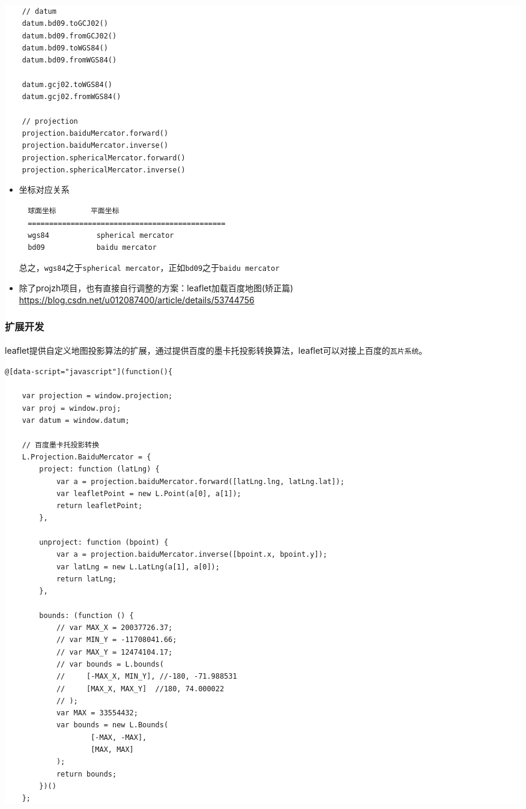         // datum
        datum.bd09.toGCJ02()
        datum.bd09.fromGCJ02()
        datum.bd09.toWGS84()
        datum.bd09.fromWGS84()

        datum.gcj02.toWGS84()
        datum.gcj02.fromWGS84()

        // projection
        projection.baiduMercator.forward()
        projection.baiduMercator.inverse()
        projection.sphericalMercator.forward()
        projection.sphericalMercator.inverse()

* 坐标对应关系

        球面坐标        平面坐标
        ==============================================
        wgs84           spherical mercator
        bd09            baidu mercator

    总之，`wgs84`之于`spherical mercator`，正如`bd09`之于`baidu mercator`

* 除了projzh项目，也有直接自行调整的方案：leaflet加载百度地图(矫正篇) <https://blog.csdn.net/u012087400/article/details/53744756>



### 扩展开发

leaflet提供自定义地图投影算法的扩展，通过提供百度的墨卡托投影转换算法，leaflet可以对接上百度的`瓦片系统`。

    @[data-script="javascript"](function(){

        var projection = window.projection;
        var proj = window.proj;
        var datum = window.datum;

        // 百度墨卡托投影转换
        L.Projection.BaiduMercator = {
            project: function (latLng) {
                var a = projection.baiduMercator.forward([latLng.lng, latLng.lat]);
                var leafletPoint = new L.Point(a[0], a[1]);
                return leafletPoint;
            },

            unproject: function (bpoint) {
                var a = projection.baiduMercator.inverse([bpoint.x, bpoint.y]);
                var latLng = new L.LatLng(a[1], a[0]);
                return latLng;
            },

            bounds: (function () {
                // var MAX_X = 20037726.37;
                // var MIN_Y = -11708041.66;
                // var MAX_Y = 12474104.17;
                // var bounds = L.bounds(
                //     [-MAX_X, MIN_Y], //-180, -71.988531
                //     [MAX_X, MAX_Y]  //180, 74.000022
                // );
                var MAX = 33554432;
                var bounds = new L.Bounds(
                        [-MAX, -MAX],
                        [MAX, MAX]
                );
                return bounds;
            })()
        };
